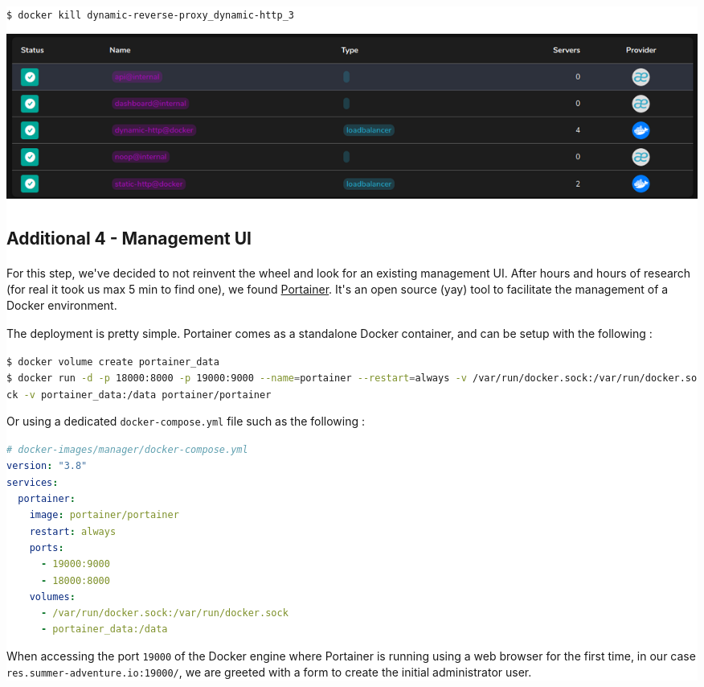 ```bash
$ docker kill dynamic-reverse-proxy_dynamic-http_3
```

![](doc/cluster_management4.png)

## Additional 4 - Management UI

For this step, we've decided to not reinvent the wheel and look for an existing management UI. After hours and hours of research (for real it took us max 5 min to find one), we found [Portainer](https://www.portainer.io/). It's an open source (yay) tool to facilitate the management of a Docker environment.

The deployment is pretty simple. Portainer comes as a standalone Docker container, and can be setup with the following :

```bash
$ docker volume create portainer_data
$ docker run -d -p 18000:8000 -p 19000:9000 --name=portainer --restart=always -v /var/run/docker.sock:/var/run/docker.sock -v portainer_data:/data portainer/portainer
```

Or using a dedicated `docker-compose.yml` file such as the following :

```yaml
# docker-images/manager/docker-compose.yml
version: "3.8"
services:
  portainer:
    image: portainer/portainer
    restart: always
    ports:
      - 19000:9000
      - 18000:8000
    volumes:
      - /var/run/docker.sock:/var/run/docker.sock
      - portainer_data:/data
```

When accessing the port `19000` of the Docker engine where Portainer is running using a web browser for the first time, in our case `res.summer-adventure.io:19000/`, we are greeted with a form to create the initial administrator user.
